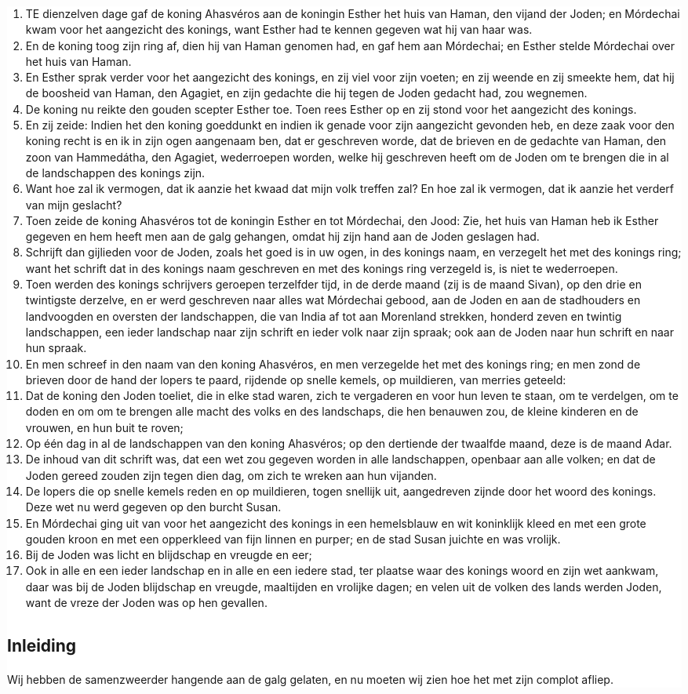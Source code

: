 1. TE dienzelven dage gaf de koning Ahasvéros aan de koningin Esther het huis van Haman, den vijand der Joden; en Mórdechai kwam voor het aangezicht des konings, want Esther had te kennen gegeven wat hij van haar was.
2. En de koning toog zijn ring af, dien hij van Haman genomen had, en gaf hem aan Mórdechai; en Esther stelde Mórdechai over het huis van Haman.
3. En Esther sprak verder voor het aangezicht des konings, en zij viel voor zijn voeten; en zij weende en zij smeekte hem, dat hij de boosheid van Haman, den Agagiet, en zijn gedachte die hij tegen de Joden gedacht had, zou wegnemen.
4. De koning nu reikte den gouden scepter Esther toe. Toen rees Esther op en zij stond voor het aangezicht des konings.
5. En zij zeide: Indien het den koning goeddunkt en indien ik genade voor zijn aangezicht gevonden heb, en deze zaak voor den koning recht is en ik in zijn ogen aangenaam ben, dat er geschreven worde, dat de brieven en de gedachte van Haman, den zoon van Hammedátha, den Agagiet, wederroepen worden, welke hij geschreven heeft om de Joden om te brengen die in al de landschappen des konings zijn.
6. Want hoe zal ik vermogen, dat ik aanzie het kwaad dat mijn volk treffen zal? En hoe zal ik vermogen, dat ik aanzie het verderf van mijn geslacht?
7. Toen zeide de koning Ahasvéros tot de koningin Esther en tot Mórdechai, den Jood: Zie, het huis van Haman heb ik Esther gegeven en hem heeft men aan de galg gehangen, omdat hij zijn hand aan de Joden geslagen had.
8. Schrijft dan gijlieden voor de Joden, zoals het goed is in uw ogen, in des konings naam, en verzegelt het met des konings ring; want het schrift dat in des konings naam geschreven en met des konings ring verzegeld is, is niet te wederroepen.
9. Toen werden des konings schrijvers geroepen terzelfder tijd, in de derde maand (zij is de maand Sivan), op den drie en twintigste derzelve, en er werd geschreven naar alles wat Mórdechai gebood, aan de Joden en aan de stadhouders en landvoogden en oversten der landschappen, die van India af tot aan Morenland strekken, honderd zeven en twintig landschappen, een ieder landschap naar zijn schrift en ieder volk naar zijn spraak; ook aan de Joden naar hun schrift en naar hun spraak.
10. En men schreef in den naam van den koning Ahasvéros, en men verzegelde het met des konings ring; en men zond de brieven door de hand der lopers te paard, rijdende op snelle kemels, op muildieren, van merries geteeld:
11. Dat de koning den Joden toeliet, die in elke stad waren, zich te vergaderen en voor hun leven te staan, om te verdelgen, om te doden en om om te brengen alle macht des volks en des landschaps, die hen benauwen zou, de kleine kinderen en de vrouwen, en hun buit te roven;
12. Op één dag in al de landschappen van den koning Ahasvéros; op den dertiende der twaalfde maand, deze is de maand Adar.
13. De inhoud van dit schrift was, dat een wet zou gegeven worden in alle landschappen, openbaar aan alle volken; en dat de Joden gereed zouden zijn tegen dien dag, om zich te wreken aan hun vijanden.
14. De lopers die op snelle kemels reden en op muildieren, togen snellijk uit, aangedreven zijnde door het woord des konings. Deze wet nu werd gegeven op den burcht Susan.
15. En Mórdechai ging uit van voor het aangezicht des konings in een hemelsblauw en wit koninklijk kleed en met een grote gouden kroon en met een opperkleed van fijn linnen en purper; en de stad Susan juichte en was vrolijk.
16. Bij de Joden was licht en blijdschap en vreugde en eer;
17. Ook in alle en een ieder landschap en in alle en een iedere stad, ter plaatse waar des konings woord en zijn wet aankwam, daar was bij de Joden blijdschap en vreugde, maaltijden en vrolijke dagen; en velen uit de volken des lands werden Joden, want de vreze der Joden was op hen gevallen.

## Inleiding

Wij hebben de samenzweerder hangende aan de galg gelaten, en nu moeten wij zien hoe het met zijn complot afliep.

